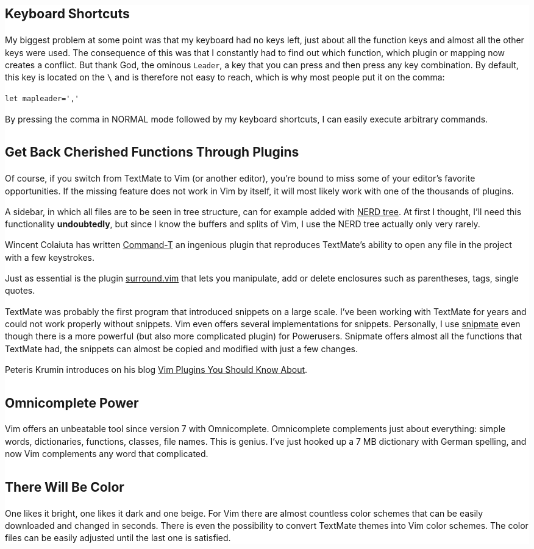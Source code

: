 ## Keyboard Shortcuts

My biggest problem at some point was that my keyboard had no keys left, just about all the function keys and almost all the other keys were used. The consequence of this was that I constantly had to find out which function, which plugin or mapping now creates a conflict. But thank God, the ominous `Leader`, a key that you can press and then press any key combination. By default, this key is located on the <kbd>\\</kbd> and is therefore not easy to reach, which is why most people put it on the comma:

```vim
let mapleader=','
```

By pressing the comma in NORMAL mode followed by my keyboard shortcuts, I can easily execute arbitrary commands.

## Get Back Cherished Functions Through Plugins

Of course, if you switch from TextMate to Vim (or another editor), you’re bound to miss some of your editor’s favorite opportunities. If the missing feature does not work in Vim by itself, it will most likely work with one of the thousands of plugins.

A sidebar, in which all files are to be seen in tree structure, can for example added with [NERD tree](https://github.com/scrooloose/nerdtree). At first I thought, I’ll need this functionality **undoubtedly**, but since I know the buffers and splits of Vim, I use the NERD tree actually only very rarely.

Wincent Colaiuta has written [Command-T](https://wincent.com/products/command-t) an ingenious plugin that reproduces TextMate’s ability to open any file in the project with a few keystrokes.

Just as essential is the plugin [surround.vim](https://github.com/tpope/vim-surround) that lets you manipulate, add or delete enclosures such as parentheses, tags, single quotes.

TextMate was probably the first program that introduced snippets on a large scale. I’ve been working with TextMate for years and could not work properly without snippets. Vim even offers several implementations for snippets. Personally, I use [snipmate](https://github.com/msanders/snipmate.vim) even though there is a more powerful (but also more complicated plugin) for Powerusers. Snipmate offers almost all the functions that TextMate had, the snippets can almost be copied and modified with just a few changes.

Peteris Krumin introduces on his blog [Vim Plugins You Should Know About](http://www.catonmat.net/blog/vim-plugins-surround-vim/).

## Omnicomplete Power

Vim offers an unbeatable tool since version 7 with Omnicomplete. Omnicomplete complements just about everything: simple words, dictionaries, functions, classes, file names. This is genius. I’ve just hooked up a 7 MB dictionary with German spelling, and now Vim complements any word that complicated.

## There Will Be Color

One likes it bright, one likes it dark and one beige. For Vim there are almost countless color schemes that can be easily downloaded and changed in seconds. There is even the possibility to convert TextMate themes into Vim color schemes. The color files can be easily adjusted until the last one is satisfied.
